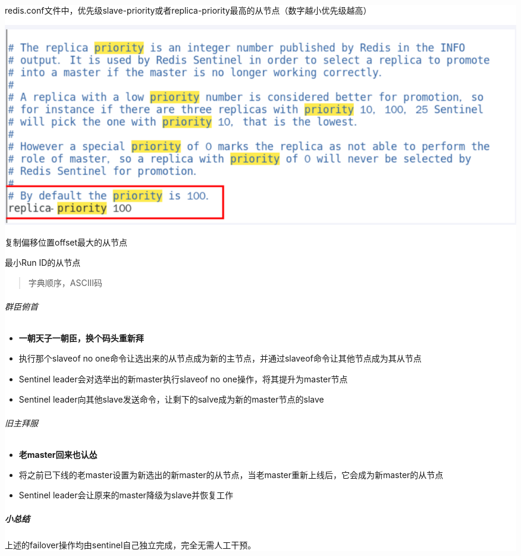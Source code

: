 redis.conf文件中，优先级slave-priority或者replica-priority最高的从节点（数字越小优先级越高）

![](./images/2023-04-01-07-16-28-image.png)

复制偏移位置offset最大的从节点

最小Run ID的从节点

> 字典顺序，ASCIII码

###### 群臣俯首

- **一朝天子一朝臣，换个码头重新拜**

- 执行那个slaveof no one命令让选出来的从节点成为新的主节点，并通过slaveof命令让其他节点成为其从节点

- Sentinel leader会对选举出的新master执行slaveof no one操作，将其提升为master节点

- Sentinel leader向其他slave发送命令，让剩下的salve成为新的master节点的slave

###### 旧主拜服

- **老master回来也认怂**

- 将之前已下线的老master设置为新选出的新master的从节点，当老master重新上线后，它会成为新master的从节点

- Sentinel leader会让原来的master降级为slave并恢复工作

##### 小总结

上述的failover操作均由sentinel自己独立完成，完全无需人工干预。
